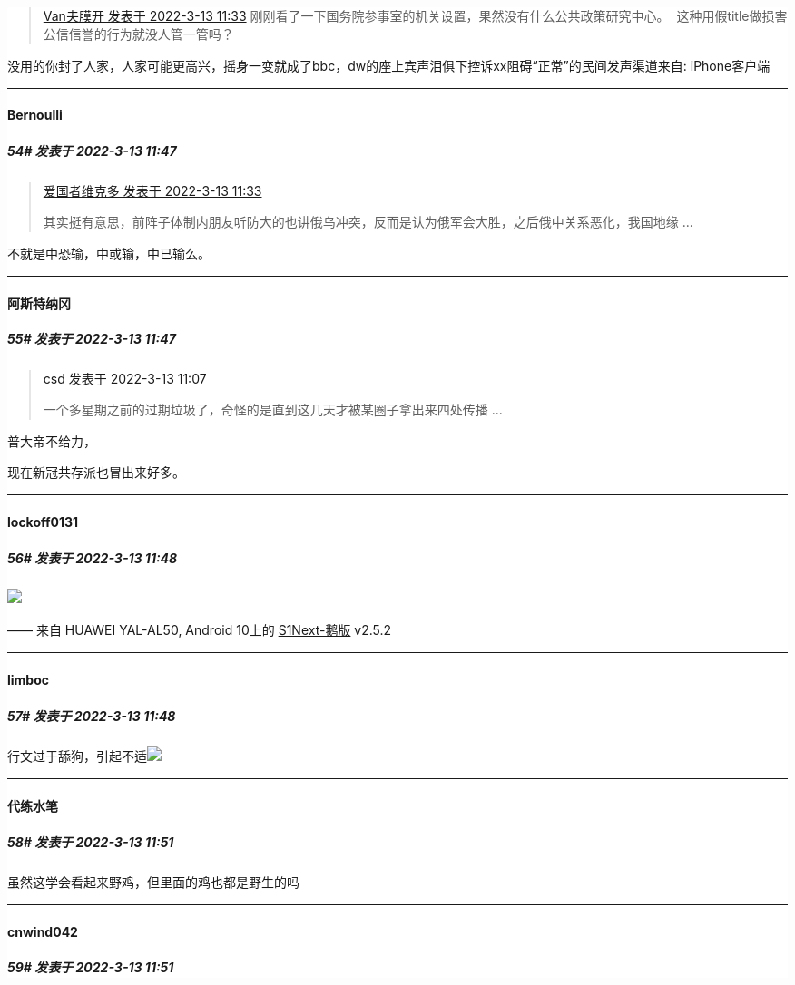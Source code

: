 <blockquote><a href="httphttps://bbs.saraba1st.com/2b/forum.php?mod=redirect&amp;goto=findpost&amp;pid=55025192&amp;ptid=2057553" target="_blank"> Van夫膜开 发表于 2022-3-13 11:33</a> 刚刚看了一下国务院参事室的机关设置，果然没有什么公共政策研究中心。  这种用假title做损害公信信誉的行为就没人管一管吗？ </blockquote>
没用的你封了人家，人家可能更高兴，摇身一变就成了bbc，dw的座上宾声泪俱下控诉xx阻碍“正常”的民间发声渠道来自: iPhone客户端

*****

####  Bernoulli  
##### 54#       发表于 2022-3-13 11:47

<blockquote><a href="httphttps://bbs.saraba1st.com/2b/forum.php?mod=redirect&amp;goto=findpost&amp;pid=55025199&amp;ptid=2057553" target="_blank">爱国者维克多 发表于 2022-3-13 11:33</a>

其实挺有意思，前阵子体制内朋友听防大的也讲俄乌冲突，反而是认为俄军会大胜，之后俄中关系恶化，我国地缘 ...</blockquote>
不就是中恐输，中或输，中已输么。

*****

####  阿斯特纳冈  
##### 55#       发表于 2022-3-13 11:47

<blockquote><a href="httphttps://bbs.saraba1st.com/2b/forum.php?mod=redirect&amp;goto=findpost&amp;pid=55024909&amp;ptid=2057553" target="_blank">csd 发表于 2022-3-13 11:07</a>

一个多星期之前的过期垃圾了，奇怪的是直到这几天才被某圈子拿出来四处传播 ...</blockquote>
普大帝不给力，

现在新冠共存派也冒出来好多。

*****

####  lockoff0131  
##### 56#       发表于 2022-3-13 11:48

<img src="https://p.sda1.dev/5/43e55f7a0972a4a366b92ee7148ee231/IMG_CMP_61146562.jpeg" referrerpolicy="no-referrer">

—— 来自 HUAWEI YAL-AL50, Android 10上的 [S1Next-鹅版](https://github.com/ykrank/S1-Next/releases) v2.5.2

*****

####  limboc  
##### 57#       发表于 2022-3-13 11:48

行文过于舔狗，引起不适<img src="https://static.saraba1st.com/image/smiley/face2017/009.gif" referrerpolicy="no-referrer">

*****

####  代练水笔  
##### 58#       发表于 2022-3-13 11:51

虽然这学会看起来野鸡，但里面的鸡也都是野生的吗

*****

####  cnwind042  
##### 59#       发表于 2022-3-13 11:51
